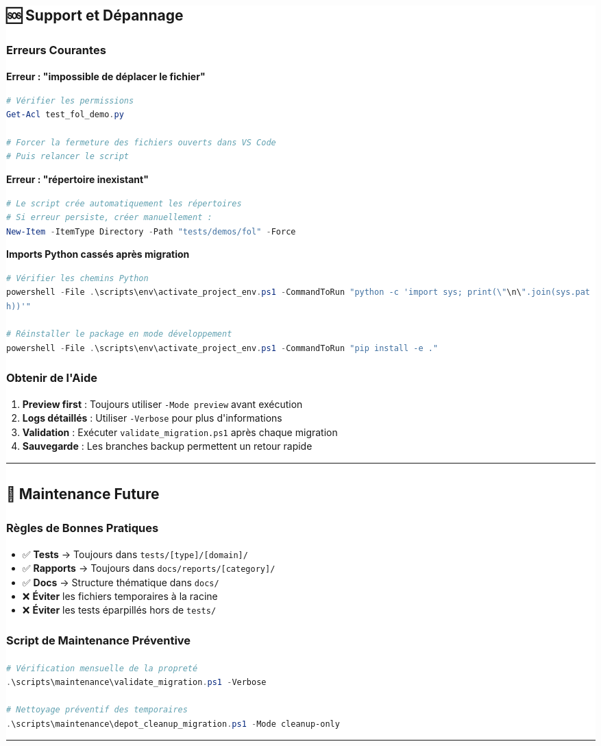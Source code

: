 
## 🆘 Support et Dépannage

### Erreurs Courantes

**Erreur : "impossible de déplacer le fichier"**
```powershell
# Vérifier les permissions
Get-Acl test_fol_demo.py

# Forcer la fermeture des fichiers ouverts dans VS Code
# Puis relancer le script
```

**Erreur : "répertoire inexistant"**
```powershell
# Le script crée automatiquement les répertoires
# Si erreur persiste, créer manuellement :
New-Item -ItemType Directory -Path "tests/demos/fol" -Force
```

**Imports Python cassés après migration**
```powershell
# Vérifier les chemins Python
powershell -File .\scripts\env\activate_project_env.ps1 -CommandToRun "python -c 'import sys; print(\"\n\".join(sys.path))'"

# Réinstaller le package en mode développement
powershell -File .\scripts\env\activate_project_env.ps1 -CommandToRun "pip install -e ."
```

### Obtenir de l'Aide

1. **Preview first** : Toujours utiliser `-Mode preview` avant exécution
2. **Logs détaillés** : Utiliser `-Verbose` pour plus d'informations  
3. **Validation** : Exécuter `validate_migration.ps1` après chaque migration
4. **Sauvegarde** : Les branches backup permettent un retour rapide

---

## 📝 Maintenance Future

### Règles de Bonnes Pratiques
- ✅ **Tests** → Toujours dans `tests/[type]/[domain]/`
- ✅ **Rapports** → Toujours dans `docs/reports/[category]/`
- ✅ **Docs** → Structure thématique dans `docs/`
- ❌ **Éviter** les fichiers temporaires à la racine
- ❌ **Éviter** les tests éparpillés hors de `tests/`

### Script de Maintenance Préventive
```powershell
# Vérification mensuelle de la propreté
.\scripts\maintenance\validate_migration.ps1 -Verbose

# Nettoyage préventif des temporaires
.\scripts\maintenance\depot_cleanup_migration.ps1 -Mode cleanup-only
```

---